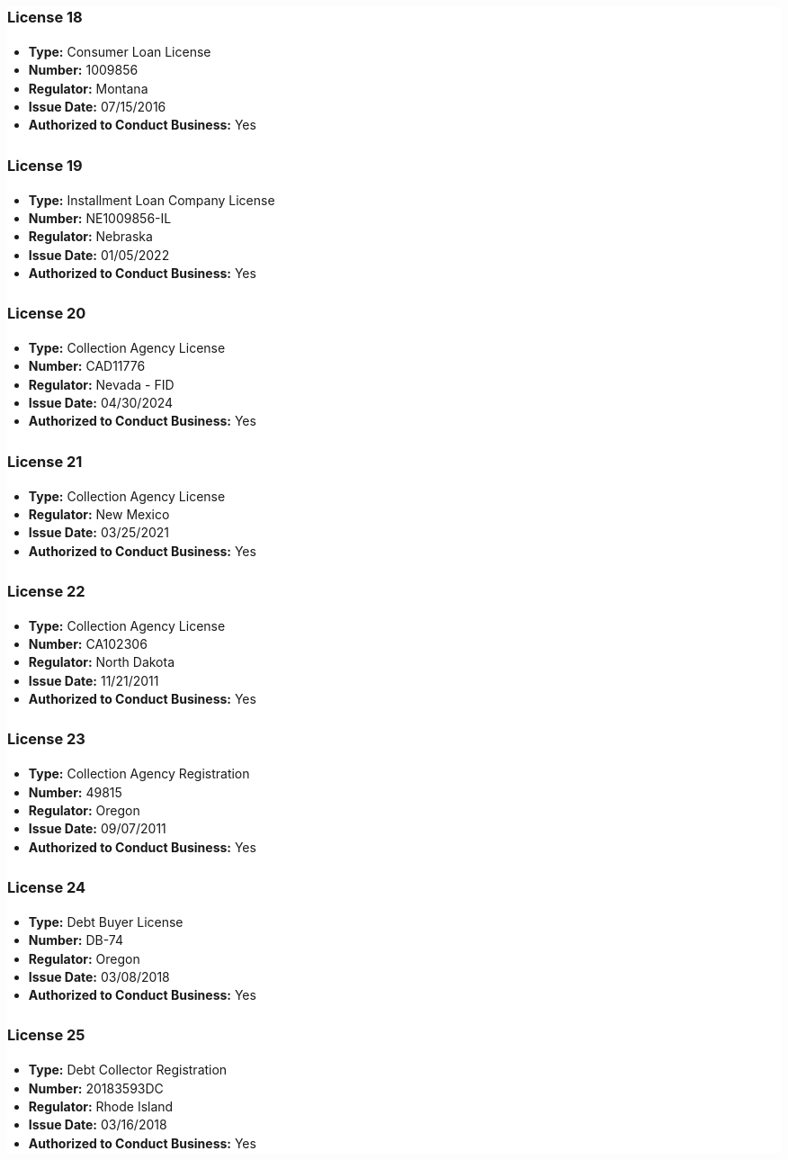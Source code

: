 ### License 18
- **Type:** Consumer Loan License
- **Number:** 1009856
- **Regulator:** Montana
- **Issue Date:** 07/15/2016
- **Authorized to Conduct Business:** Yes

### License 19
- **Type:** Installment Loan Company License
- **Number:** NE1009856-IL
- **Regulator:** Nebraska
- **Issue Date:** 01/05/2022
- **Authorized to Conduct Business:** Yes

### License 20
- **Type:** Collection Agency License
- **Number:** CAD11776
- **Regulator:** Nevada - FID
- **Issue Date:** 04/30/2024
- **Authorized to Conduct Business:** Yes

### License 21
- **Type:** Collection Agency License
- **Regulator:** New Mexico
- **Issue Date:** 03/25/2021
- **Authorized to Conduct Business:** Yes

### License 22
- **Type:** Collection Agency License
- **Number:** CA102306
- **Regulator:** North Dakota
- **Issue Date:** 11/21/2011
- **Authorized to Conduct Business:** Yes

### License 23
- **Type:** Collection Agency Registration
- **Number:** 49815
- **Regulator:** Oregon
- **Issue Date:** 09/07/2011
- **Authorized to Conduct Business:** Yes

### License 24
- **Type:** Debt Buyer License
- **Number:** DB-74
- **Regulator:** Oregon
- **Issue Date:** 03/08/2018
- **Authorized to Conduct Business:** Yes

### License 25
- **Type:** Debt Collector Registration
- **Number:** 20183593DC
- **Regulator:** Rhode Island
- **Issue Date:** 03/16/2018
- **Authorized to Conduct Business:** Yes
